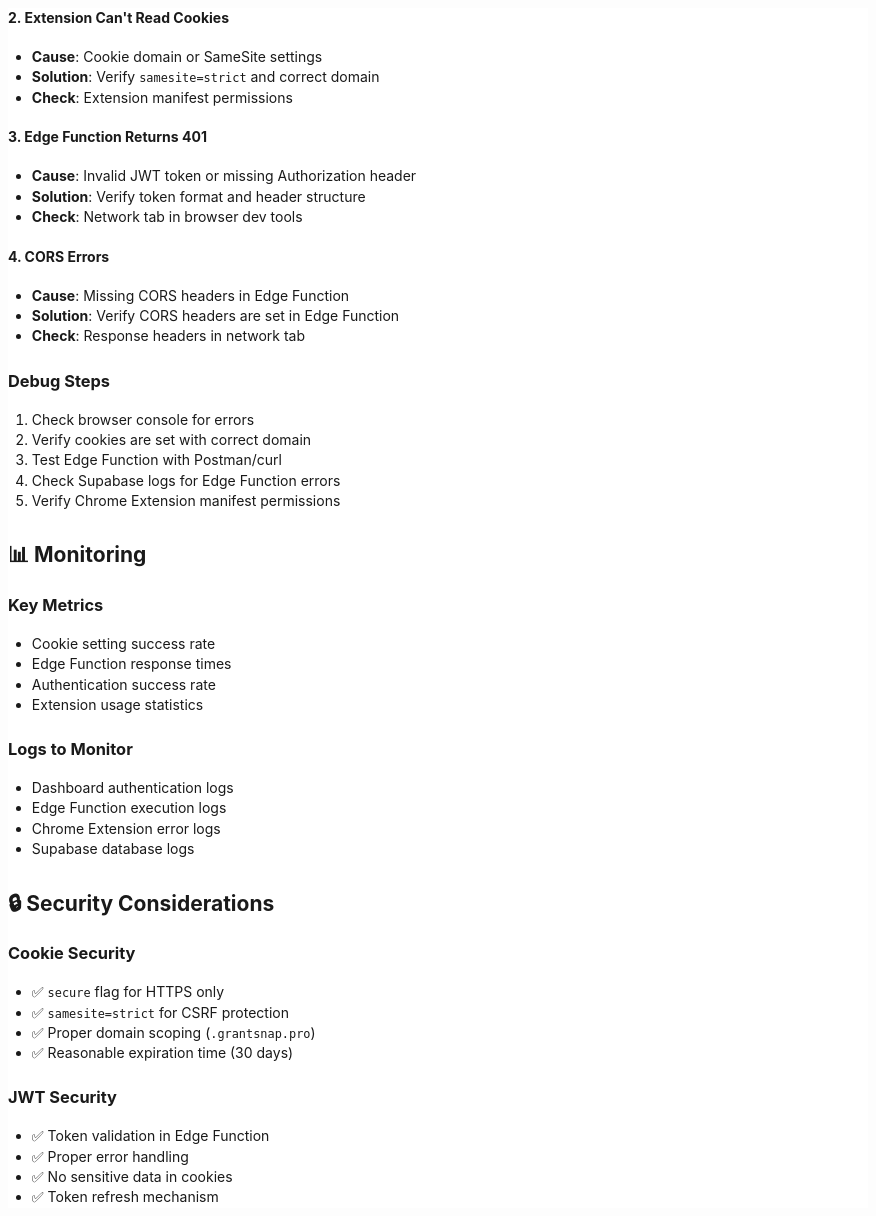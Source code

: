 #### 2. Extension Can't Read Cookies
- **Cause**: Cookie domain or SameSite settings
- **Solution**: Verify `samesite=strict` and correct domain
- **Check**: Extension manifest permissions

#### 3. Edge Function Returns 401
- **Cause**: Invalid JWT token or missing Authorization header
- **Solution**: Verify token format and header structure
- **Check**: Network tab in browser dev tools

#### 4. CORS Errors
- **Cause**: Missing CORS headers in Edge Function
- **Solution**: Verify CORS headers are set in Edge Function
- **Check**: Response headers in network tab

### Debug Steps
1. Check browser console for errors
2. Verify cookies are set with correct domain
3. Test Edge Function with Postman/curl
4. Check Supabase logs for Edge Function errors
5. Verify Chrome Extension manifest permissions

## 📊 Monitoring

### Key Metrics
- Cookie setting success rate
- Edge Function response times
- Authentication success rate
- Extension usage statistics

### Logs to Monitor
- Dashboard authentication logs
- Edge Function execution logs
- Chrome Extension error logs
- Supabase database logs

## 🔒 Security Considerations

### Cookie Security
- ✅ `secure` flag for HTTPS only
- ✅ `samesite=strict` for CSRF protection
- ✅ Proper domain scoping (`.grantsnap.pro`)
- ✅ Reasonable expiration time (30 days)

### JWT Security
- ✅ Token validation in Edge Function
- ✅ Proper error handling
- ✅ No sensitive data in cookies
- ✅ Token refresh mechanism
